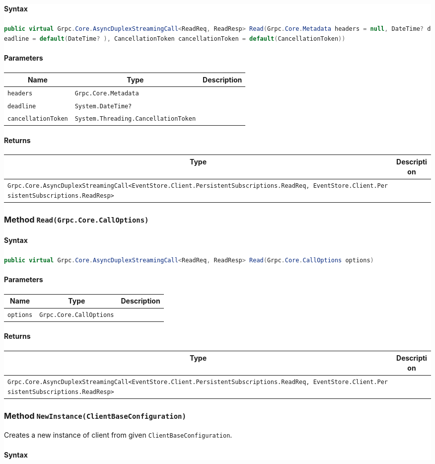 #### Syntax
```csharp
public virtual Grpc.Core.AsyncDuplexStreamingCall<ReadReq, ReadResp> Read(Grpc.Core.Metadata headers = null, DateTime? deadline = default(DateTime? ), CancellationToken cancellationToken = default(CancellationToken))
```
#### Parameters
Name | Type | Description
--- | --- | ---
`headers` | `Grpc.Core.Metadata` | 
`deadline` | `System.DateTime?` | 
`cancellationToken` | `System.Threading.CancellationToken` | 

#### Returns
Type | Description
--- | ---
`Grpc.Core.AsyncDuplexStreamingCall<EventStore.Client.PersistentSubscriptions.ReadReq, EventStore.Client.PersistentSubscriptions.ReadResp>` | 



### Method `Read(Grpc.Core.CallOptions)`

#### Syntax
```csharp
public virtual Grpc.Core.AsyncDuplexStreamingCall<ReadReq, ReadResp> Read(Grpc.Core.CallOptions options)
```
#### Parameters
Name | Type | Description
--- | --- | ---
`options` | `Grpc.Core.CallOptions` | 

#### Returns
Type | Description
--- | ---
`Grpc.Core.AsyncDuplexStreamingCall<EventStore.Client.PersistentSubscriptions.ReadReq, EventStore.Client.PersistentSubscriptions.ReadResp>` | 



### Method `NewInstance(ClientBaseConfiguration)`
Creates a new instance of client from given <code>ClientBaseConfiguration</code>.
#### Syntax
```csharp
